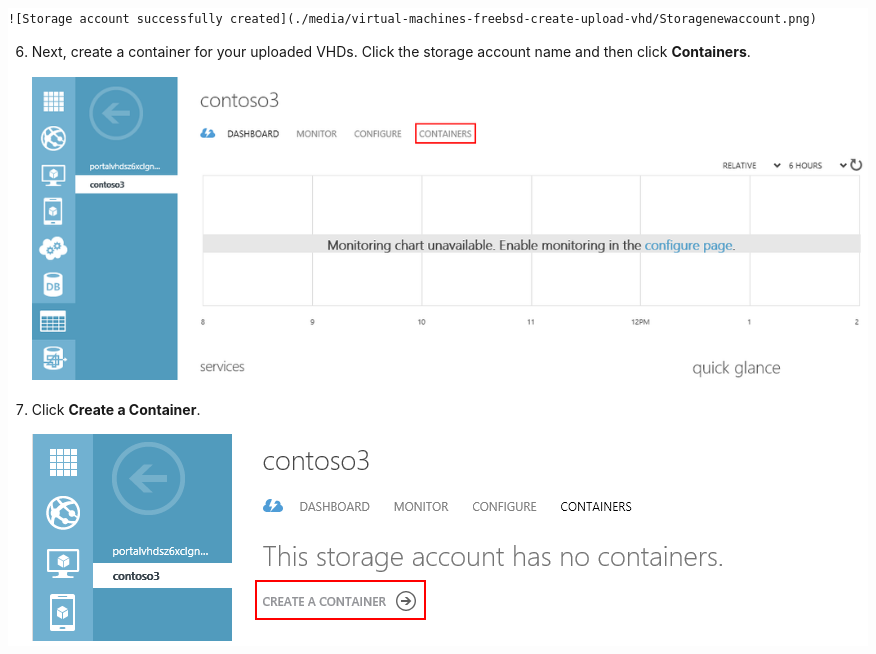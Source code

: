 	![Storage account successfully created](./media/virtual-machines-freebsd-create-upload-vhd/Storagenewaccount.png)

6. Next, create a container for your uploaded VHDs. Click the storage account name and then click **Containers**.

	![Storage account detail](./media/virtual-machines-freebsd-create-upload-vhd/storageaccount_detail.png)

7. Click **Create a Container**.

	![Storage account detail](./media/virtual-machines-freebsd-create-upload-vhd/storageaccount_container.png)
